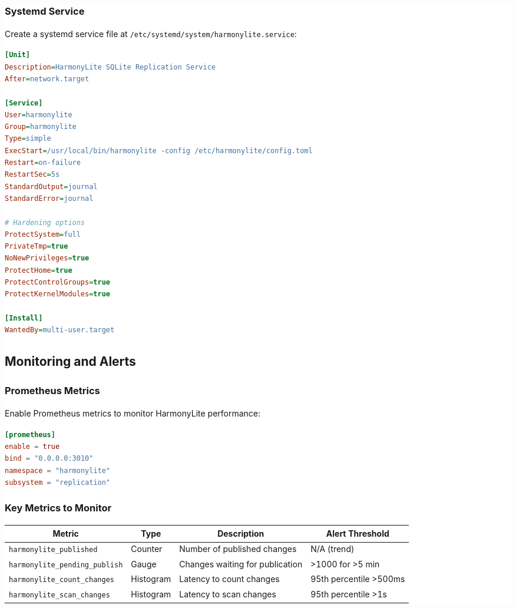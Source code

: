 ### Systemd Service

Create a systemd service file at `/etc/systemd/system/harmonylite.service`:

```ini
[Unit]
Description=HarmonyLite SQLite Replication Service
After=network.target

[Service]
User=harmonylite
Group=harmonylite
Type=simple
ExecStart=/usr/local/bin/harmonylite -config /etc/harmonylite/config.toml
Restart=on-failure
RestartSec=5s
StandardOutput=journal
StandardError=journal

# Hardening options
ProtectSystem=full
PrivateTmp=true
NoNewPrivileges=true
ProtectHome=true
ProtectControlGroups=true
ProtectKernelModules=true

[Install]
WantedBy=multi-user.target
```

## Monitoring and Alerts

### Prometheus Metrics

Enable Prometheus metrics to monitor HarmonyLite performance:

```toml
[prometheus]
enable = true
bind = "0.0.0.0:3010"
namespace = "harmonylite"
subsystem = "replication"
```

### Key Metrics to Monitor

| Metric | Type | Description | Alert Threshold |
|--------|------|-------------|----------------|
| `harmonylite_published` | Counter | Number of published changes | N/A (trend) |
| `harmonylite_pending_publish` | Gauge | Changes waiting for publication | >1000 for >5 min |
| `harmonylite_count_changes` | Histogram | Latency to count changes | 95th percentile >500ms |
| `harmonylite_scan_changes` | Histogram | Latency to scan changes | 95th percentile >1s |

